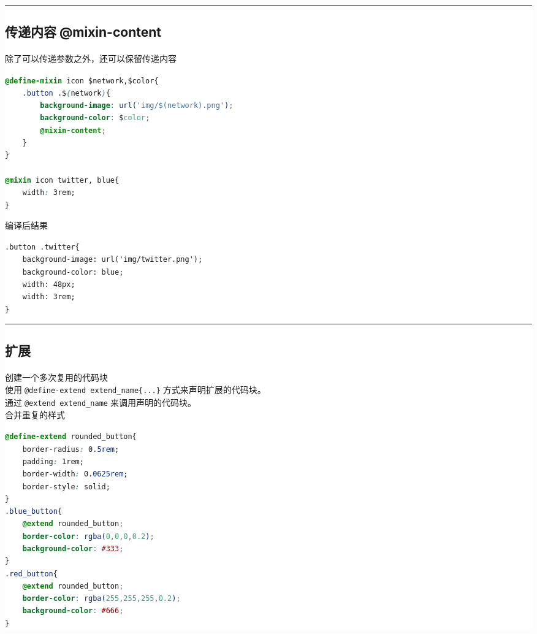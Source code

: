 ----------

## 传递内容 @mixin-content
除了可以传递参数之外，还可以保留传递内容

```css
@define-mixin icon $network,$color{
	.button .$(network){
		background-image: url('img/$(network).png');
		background-color: $color;
		@mixin-content;
	}
}

@mixin icon twitter, blue{
	width: 3rem;
}
```

编译后结果

```
.button .twitter{
	background-image: url('img/twitter.png');
	background-color: blue;
	width: 48px;
	width: 3rem;
}
```

----------

## 扩展
创建一个多次复用的代码块  
使用 `@define-extend extend_name{...}` 方式来声明扩展的代码块。  
通过 `@extend extend_name` 来调用声明的代码块。  
合并重复的样式

```css
@define-extend rounded_button{
	border-radius: 0.5rem;
	padding: 1rem;
	border-width: 0.0625rem;
	border-style: solid;
}
.blue_button{
	@extend rounded_button;
	border-color: rgba(0,0,0,0.2);
	background-color: #333;
}
.red_button{
	@extend rounded_button;
	border-color: rgba(255,255,255,0.2);
	background-color: #666;
}
```
